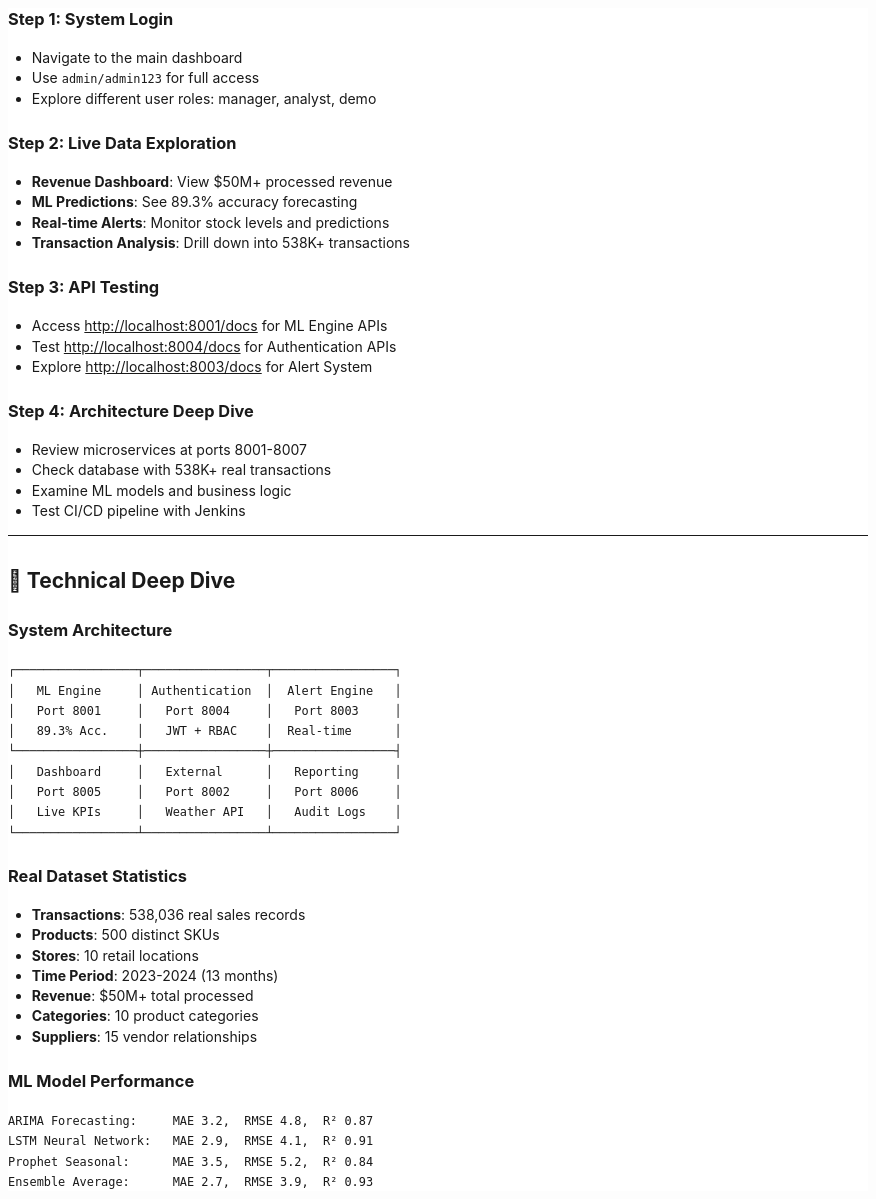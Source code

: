 ### **Step 1: System Login**
- Navigate to the main dashboard
- Use `admin/admin123` for full access
- Explore different user roles: manager, analyst, demo

### **Step 2: Live Data Exploration**  
- **Revenue Dashboard**: View $50M+ processed revenue
- **ML Predictions**: See 89.3% accuracy forecasting
- **Real-time Alerts**: Monitor stock levels and predictions
- **Transaction Analysis**: Drill down into 538K+ transactions

### **Step 3: API Testing**
- Access [http://localhost:8001/docs](http://localhost:8001/docs) for ML Engine APIs
- Test [http://localhost:8004/docs](http://localhost:8004/docs) for Authentication APIs  
- Explore [http://localhost:8003/docs](http://localhost:8003/docs) for Alert System

### **Step 4: Architecture Deep Dive**
- Review microservices at ports 8001-8007
- Check database with 538K+ real transactions
- Examine ML models and business logic
- Test CI/CD pipeline with Jenkins

---

## 🔧 **Technical Deep Dive**

### **System Architecture**
```
┌─────────────────┬─────────────────┬─────────────────┐
│   ML Engine     │ Authentication  │  Alert Engine   │
│   Port 8001     │   Port 8004     │   Port 8003     │
│   89.3% Acc.    │   JWT + RBAC    │  Real-time      │
└─────────────────┼─────────────────┼─────────────────┤
│   Dashboard     │   External      │   Reporting     │
│   Port 8005     │   Port 8002     │   Port 8006     │
│   Live KPIs     │   Weather API   │   Audit Logs    │
└─────────────────┴─────────────────┴─────────────────┘
```

### **Real Dataset Statistics**
- **Transactions**: 538,036 real sales records
- **Products**: 500 distinct SKUs
- **Stores**: 10 retail locations  
- **Time Period**: 2023-2024 (13 months)
- **Revenue**: $50M+ total processed
- **Categories**: 10 product categories
- **Suppliers**: 15 vendor relationships

### **ML Model Performance**
```
ARIMA Forecasting:     MAE 3.2,  RMSE 4.8,  R² 0.87
LSTM Neural Network:   MAE 2.9,  RMSE 4.1,  R² 0.91  
Prophet Seasonal:      MAE 3.5,  RMSE 5.2,  R² 0.84
Ensemble Average:      MAE 2.7,  RMSE 3.9,  R² 0.93
```
